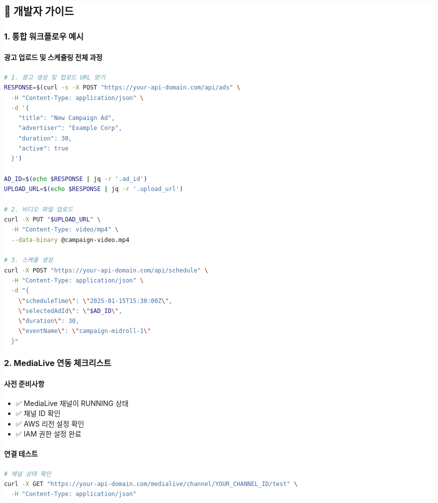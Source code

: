
## 🔧 개발자 가이드

### 1. 통합 워크플로우 예시

#### 광고 업로드 및 스케줄링 전체 과정
```bash
# 1. 광고 생성 및 업로드 URL 받기
RESPONSE=$(curl -s -X POST "https://your-api-domain.com/api/ads" \
  -H "Content-Type: application/json" \
  -d '{
    "title": "New Campaign Ad",
    "advertiser": "Example Corp",
    "duration": 30,
    "active": true
  }')

AD_ID=$(echo $RESPONSE | jq -r '.ad_id')
UPLOAD_URL=$(echo $RESPONSE | jq -r '.upload_url')

# 2. 비디오 파일 업로드
curl -X PUT "$UPLOAD_URL" \
  -H "Content-Type: video/mp4" \
  --data-binary @campaign-video.mp4

# 3. 스케줄 생성
curl -X POST "https://your-api-domain.com/api/schedule" \
  -H "Content-Type: application/json" \
  -d "{
    \"scheduleTime\": \"2025-01-15T15:30:00Z\",
    \"selectedAdId\": \"$AD_ID\",
    \"duration\": 30,
    \"eventName\": \"campaign-midroll-1\"
  }"
```

### 2. MediaLive 연동 체크리스트

#### 사전 준비사항
- ✅ MediaLive 채널이 RUNNING 상태
- ✅ 채널 ID 확인
- ✅ AWS 리전 설정 확인
- ✅ IAM 권한 설정 완료

#### 연결 테스트
```bash
# 채널 상태 확인
curl -X GET "https://your-api-domain.com/medialive/channel/YOUR_CHANNEL_ID/test" \
  -H "Content-Type: application/json"
```
